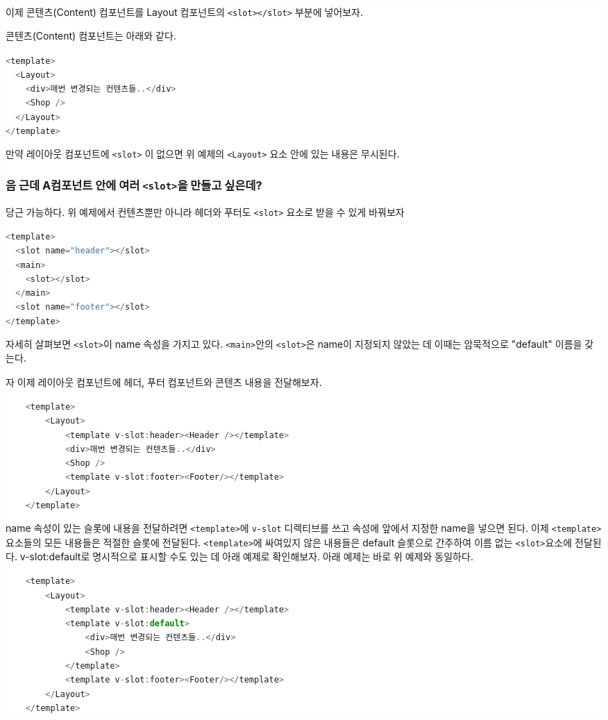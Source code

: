 이제 콘텐츠(Content) 컴포넌트를 Layout 컴포넌트의 `<slot></slot>` 부분에 넣어보자.

콘텐츠(Content) 컴포넌트는 아래와 같다.

```ts
<template>
  <Layout>
    <div>매번 변경되는 컨텐츠들..</div>
    <Shop />
  </Layout>
</template>
```

만약 레이아웃 컴포넌트에 `<slot>` 이 없으면 위 예제의 `<Layout>` 요소 안에 있는 내용은 무시된다.

### 음 근데 A컴포넌트 안에 여러 `<slot>`을 만들고 싶은데?

당근 가능하다. 위 예제에서 컨텐츠뿐만 아니라 헤더와 푸터도 `<slot>` 요소로 받을 수 있게 바꿔보자

```ts
<template>
  <slot name="header"></slot>
  <main>
    <slot></slot>
  </main>
  <slot name="footer"></slot>
</template>
```

자세히 살펴보면 `<slot>`이 name 속성을 가지고 있다. `<main>`안의 `<slot>`은 name이 지정되지 않았는 데 이때는 암묵적으로 "default" 이름을 갖는다.

자 이제 레이아웃 컴포넌트에 헤더, 푸터 컴포넌트와 콘텐츠 내용을 전달해보자.

```ts
    <template>
    	<Layout>
    		<template v-slot:header><Header /></template>
    		<div>매번 변경되는 컨텐츠들..</div>
    		<Shop />
    		<template v-slot:footer><Footer/></template>
    	</Layout>
    </template>
```

name 속성이 있는 슬롯에 내용을 전달하려면 `<template>`에 `v-slot` 디렉티브를 쓰고 속성에 앞에서 지정한 name을 넣으면 된다. 이제 `<template>` 요소들의 모든 내용들은 적절한 슬롯에 전달된다. `<template>`에 싸여있지 않은 내용들은 default 슬롯으로 간주하여 이름 없는 `<slot>`요소에 전달된다. v-slot:default로 명시적으로 표시할 수도 있는 데 아래 예제로 확인해보자. 아래 예제는 바로 위 예제와 동일하다.

```ts
    <template>
    	<Layout>
    		<template v-slot:header><Header /></template>
    		<template v-slot:default>
    			<div>매번 변경되는 컨텐츠들..</div>
    			<Shop />
    		</template>
    		<template v-slot:footer><Footer/></template>
    	</Layout>
    </template>
```
